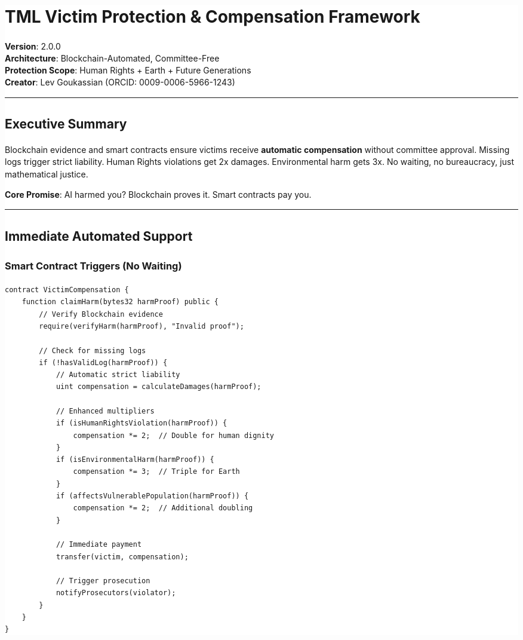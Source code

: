 # TML Victim Protection & Compensation Framework

**Version**: 2.0.0  
**Architecture**: Blockchain-Automated, Committee-Free  
**Protection Scope**: Human Rights + Earth + Future Generations  
**Creator**: Lev Goukassian (ORCID: 0009-0006-5966-1243)

---

## Executive Summary

Blockchain evidence and smart contracts ensure victims receive **automatic compensation** without committee approval. Missing logs trigger strict liability. Human Rights violations get 2x damages. Environmental harm gets 3x. No waiting, no bureaucracy, just mathematical justice.

**Core Promise**: AI harmed you? Blockchain proves it. Smart contracts pay you. 

---

## Immediate Automated Support

### Smart Contract Triggers (No Waiting)

```solidity
contract VictimCompensation {
    function claimHarm(bytes32 harmProof) public {
        // Verify Blockchain evidence
        require(verifyHarm(harmProof), "Invalid proof");
        
        // Check for missing logs
        if (!hasValidLog(harmProof)) {
            // Automatic strict liability
            uint compensation = calculateDamages(harmProof);
            
            // Enhanced multipliers
            if (isHumanRightsViolation(harmProof)) {
                compensation *= 2;  // Double for human dignity
            }
            if (isEnvironmentalHarm(harmProof)) {
                compensation *= 3;  // Triple for Earth
            }
            if (affectsVulnerablePopulation(harmProof)) {
                compensation *= 2;  // Additional doubling
            }
            
            // Immediate payment
            transfer(victim, compensation);
            
            // Trigger prosecution
            notifyProsecutors(violator);
        }
    }
}
```
